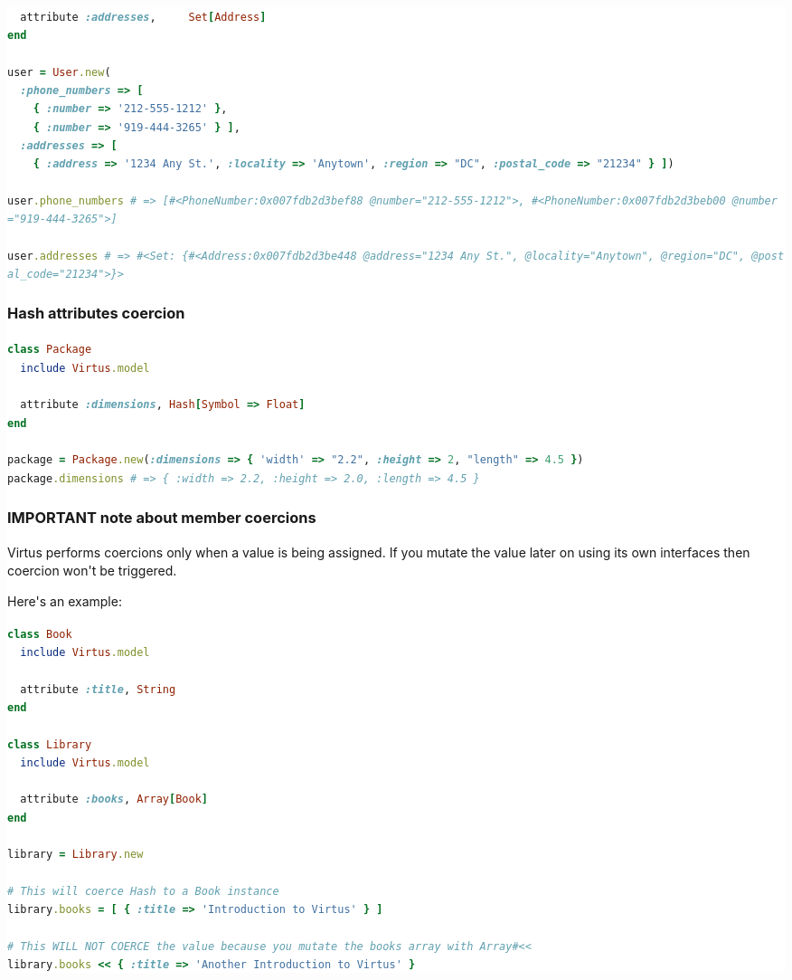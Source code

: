 ``` ruby
  attribute :addresses,     Set[Address]
end

user = User.new(
  :phone_numbers => [
    { :number => '212-555-1212' },
    { :number => '919-444-3265' } ],
  :addresses => [
    { :address => '1234 Any St.', :locality => 'Anytown', :region => "DC", :postal_code => "21234" } ])

user.phone_numbers # => [#<PhoneNumber:0x007fdb2d3bef88 @number="212-555-1212">, #<PhoneNumber:0x007fdb2d3beb00 @number="919-444-3265">]

user.addresses # => #<Set: {#<Address:0x007fdb2d3be448 @address="1234 Any St.", @locality="Anytown", @region="DC", @postal_code="21234">}>
```

### Hash attributes coercion

``` ruby
class Package
  include Virtus.model

  attribute :dimensions, Hash[Symbol => Float]
end

package = Package.new(:dimensions => { 'width' => "2.2", :height => 2, "length" => 4.5 })
package.dimensions # => { :width => 2.2, :height => 2.0, :length => 4.5 }
```

### IMPORTANT note about member coercions

Virtus performs coercions only when a value is being assigned. If you mutate the value later on using its own
interfaces then coercion won't be triggered.

Here's an example:

``` ruby
class Book
  include Virtus.model

  attribute :title, String
end

class Library
  include Virtus.model

  attribute :books, Array[Book]
end

library = Library.new

# This will coerce Hash to a Book instance
library.books = [ { :title => 'Introduction to Virtus' } ]

# This WILL NOT COERCE the value because you mutate the books array with Array#<<
library.books << { :title => 'Another Introduction to Virtus' }
```


[gem]: https://rubygems.org/gems/virtus
[travis]: https://travis-ci.org/solnic/virtus
[gemnasium]: https://gemnasium.com/solnic/virtus
[codeclimate]: https://codeclimate.com/github/solnic/virtus
[coveralls]: https://coveralls.io/r/solnic/virtus